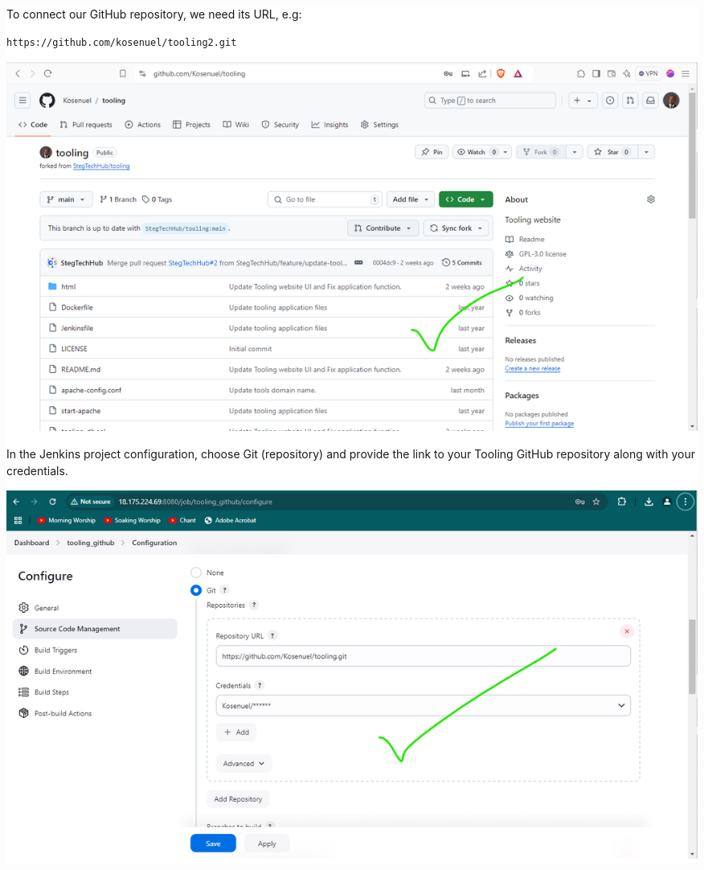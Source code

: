 To connect our GitHub repository, we need its URL, e.g:

```
https://github.com/kosenuel/tooling2.git
```
![Copying GitHub repo URL](./images/cp-github-repo.png)

In the Jenkins project configuration, choose Git (repository) and provide the link to your Tooling GitHub repository along with your credentials.

![Configuring SCM (source code manager) in Jenkins](./images/config-scm-jenkins.png)
